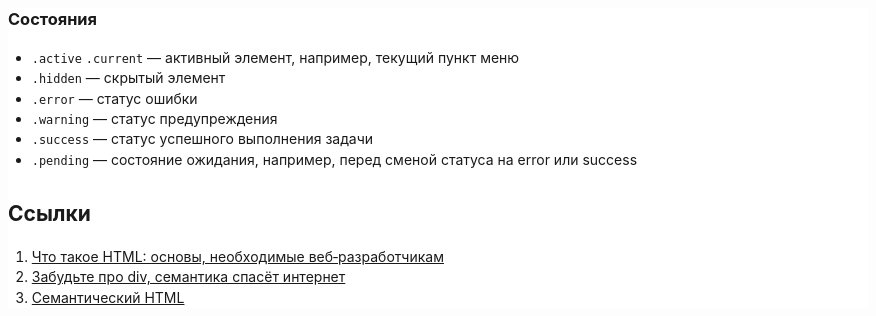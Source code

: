 ### Состояния
- `.active` `.current` — активный элемент, например, текущий пункт меню
- `.hidden` — скрытый элемент
- `.error` — статус ошибки
- `.warning` — статус предупреждения
- `.success` — статус успешного выполнения задачи
- `.pending` — состояние ожидания, например, перед сменой статуса на error или success



## Ссылки

1. [Что такое HTML: основы, необходимые веб‑разработчикам](https://practicum.yandex.ru/blog/zachem-nuzhen-html/)
2. [Забудьте про div, семантика спасёт интернет](https://habr.com/ru/companies/htmlacademy/articles/546500/)
3. [Семантический HTML](https://ru.hexlet.io/courses/layout-designer-basics/lessons/semantic-html/theory_unit)



